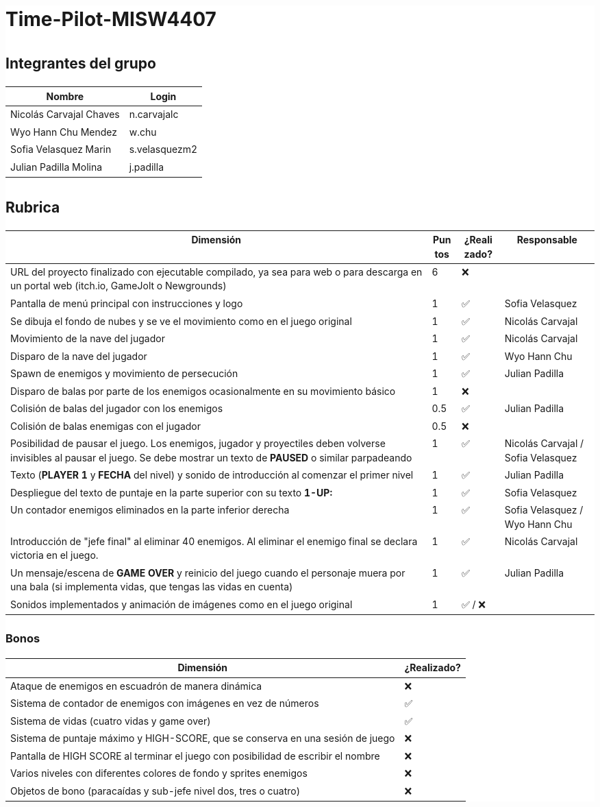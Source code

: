 # Time-Pilot-MISW4407

## Integrantes del grupo

| Nombre | Login |
| ------ | ----- |
| Nicolás Carvajal Chaves | n.carvajalc |
| Wyo Hann Chu Mendez | w.chu | 
| Sofia Velasquez Marin | s.velasquezm2 |
| Julian Padilla Molina | j.padilla |

## Rubrica

| Dimensión | Puntos | ¿Realizado? | Responsable |
|-----------|--------|-------------|-------------|
| URL del proyecto finalizado con ejecutable compilado, ya sea para web o para descarga en un portal web (itch.io, GameJolt o Newgrounds) | 6 | ❌ |  |
| Pantalla de menú principal con instrucciones y logo | 1 | ✅ | Sofia Velasquez |
| Se dibuja el fondo de nubes y se ve el movimiento como en el juego original | 1 | ✅ | Nicolás Carvajal |
| Movimiento de la nave del jugador | 1 | ✅ | Nicolás Carvajal |
| Disparo de la nave del jugador | 1 | ✅  | Wyo Hann Chu |
| Spawn de enemigos y movimiento de persecución | 1 | ✅ | Julian Padilla |
| Disparo de balas por parte de los enemigos ocasionalmente en su movimiento básico | 1 | ❌ |  |
| Colisión de balas del jugador con los enemigos | 0.5 | ✅ | Julian Padilla |
| Colisión de balas enemigas con el jugador | 0.5 | ❌ |  |
| Posibilidad de pausar el juego. Los enemigos, jugador y proyectiles deben volverse invisibles al pausar el juego. Se debe mostrar un texto de **PAUSED** o similar parpadeando | 1 | ✅ | Nicolás Carvajal / Sofia Velasquez |
| Texto (**PLAYER 1** y **FECHA** del nivel) y sonido de introducción al comenzar el primer nivel | 1 | ✅ | Julian Padilla |
| Despliegue del texto de puntaje en la parte superior con su texto **1-UP:** | 1 | ✅ | Sofia Velasquez |
| Un contador enemigos eliminados en la parte inferior derecha | 1 | ✅ | Sofia Velasquez / Wyo Hann Chu |
| Introducción de "jefe final" al eliminar 40 enemigos. Al eliminar el enemigo final se declara victoria en el juego. | 1 | ✅ | Nicolás Carvajal |
| Un mensaje/escena de **GAME OVER** y reinicio del juego cuando el personaje muera por una bala (si implementa vidas, que tengas las vidas en cuenta) | 1 | ✅ | Julian Padilla |
| Sonidos implementados y animación de imágenes como en el juego original | 1 | ✅ / ❌ |  |

### Bonos

| Dimensión | ¿Realizado? |
|-----------|-----------|
| Ataque de enemigos en escuadrón de manera dinámica | ❌ |
| Sistema de contador de enemigos con imágenes en vez de números | ✅ |
| Sistema de vidas (cuatro vidas y game over) | ✅ |
| Sistema de puntaje máximo y HIGH-SCORE, que se conserva en una sesión de juego | ❌ |
| Pantalla de HIGH SCORE al terminar el juego con posibilidad de escribir el nombre | ❌ |
| Varios niveles con diferentes colores de fondo y sprites enemigos | ❌ |
| Objetos de bono (paracaídas y sub-jefe nivel dos, tres o cuatro) | ❌ |